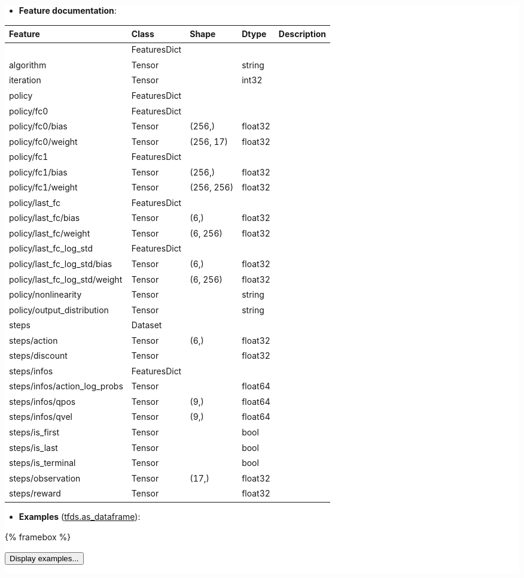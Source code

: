 *   **Feature documentation**:

Feature                       | Class        | Shape      | Dtype   | Description
:---------------------------- | :----------- | :--------- | :------ | :----------
                              | FeaturesDict |            |         |
algorithm                     | Tensor       |            | string  |
iteration                     | Tensor       |            | int32   |
policy                        | FeaturesDict |            |         |
policy/fc0                    | FeaturesDict |            |         |
policy/fc0/bias               | Tensor       | (256,)     | float32 |
policy/fc0/weight             | Tensor       | (256, 17)  | float32 |
policy/fc1                    | FeaturesDict |            |         |
policy/fc1/bias               | Tensor       | (256,)     | float32 |
policy/fc1/weight             | Tensor       | (256, 256) | float32 |
policy/last_fc                | FeaturesDict |            |         |
policy/last_fc/bias           | Tensor       | (6,)       | float32 |
policy/last_fc/weight         | Tensor       | (6, 256)   | float32 |
policy/last_fc_log_std        | FeaturesDict |            |         |
policy/last_fc_log_std/bias   | Tensor       | (6,)       | float32 |
policy/last_fc_log_std/weight | Tensor       | (6, 256)   | float32 |
policy/nonlinearity           | Tensor       |            | string  |
policy/output_distribution    | Tensor       |            | string  |
steps                         | Dataset      |            |         |
steps/action                  | Tensor       | (6,)       | float32 |
steps/discount                | Tensor       |            | float32 |
steps/infos                   | FeaturesDict |            |         |
steps/infos/action_log_probs  | Tensor       |            | float64 |
steps/infos/qpos              | Tensor       | (9,)       | float64 |
steps/infos/qvel              | Tensor       | (9,)       | float64 |
steps/is_first                | Tensor       |            | bool    |
steps/is_last                 | Tensor       |            | bool    |
steps/is_terminal             | Tensor       |            | bool    |
steps/observation             | Tensor       | (17,)      | float32 |
steps/reward                  | Tensor       |            | float32 |

*   **Examples**
    ([tfds.as_dataframe](https://www.tensorflow.org/datasets/api_docs/python/tfds/as_dataframe)):



{% framebox %}

<button id="displaydataframe">Display examples...</button>
<div id="dataframecontent" style="overflow-x:auto"></div>
<script>
const url = "https://storage.googleapis.com/tfds-data/visualization/dataframe/d4rl_mujoco_walker2d-v2-medium-1.2.0.html";
const dataButton = document.getElementById('displaydataframe');
dataButton.addEventListener('click', async () => {
  // Disable the button after clicking (dataframe loaded only once).
  dataButton.disabled = true;

  const contentPane = document.getElementById('dataframecontent');
  try {
    const response = await fetch(url);
    // Error response codes don't throw an error, so force an error to show
    // the error message.
    if (!response.ok) throw Error(response.statusText);

